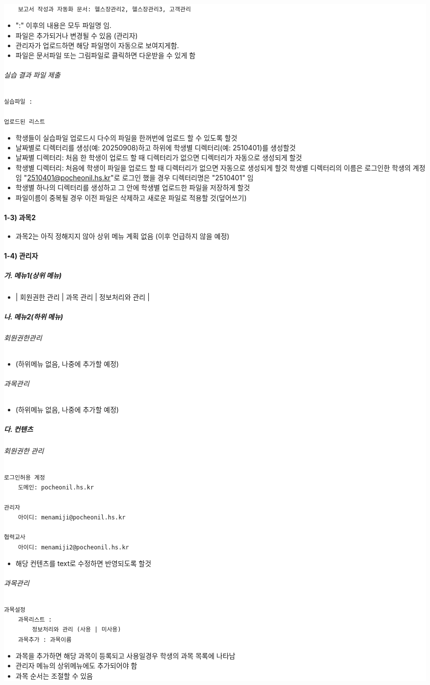 ```
	보고서 작성과 자동화 문서: 헬스장관리2, 헬스장관리3, 고객관리
```
- ":" 이후의 내용은 모두 파일명 임. 
- 파일은 추가되거나 변경될 수 있음 (관리자)
- 관리자가 업로드하면 해당 파일명이 자동으로 보여지게함. 
- 파일은 문서파일 또는 그림파일로 클릭하면 다운받을 수 있게 함

###### 실습 결과 파일 제출
```
실습파일 : 

업로드된 리스트
```
- 학생들이 실습파일 업로드시 다수의 파일을 한꺼번에 업로드 할 수 있도록 할것
- 날짜별로 디렉터리를 생성(예: 20250908)하고 하위에 학생별 디렉터리(예: 2510401)를 생성할것 
- 날짜별 디렉터리: 처음 한 학생이 업로드 할 때 디렉터리가 없으면 디렉터리가 자동으로 생성되게 할것
- 학생별 디렉터리: 처음에 학생이 파일을 업로드 할 때 디렉터리가 없으면 자동으로 생성되게 할것
	학생별 디렉터리의 이름은 로그인한 학생의 계정임
	"2510401@pocheonil.hs.kr"로 로그인 했을 경우 디렉터리명은 "2510401" 임
- 학생별 하나의 디렉터리를 생성하고 그 안에 학생별 업로드한 파일을 저장하게 할것
- 파일이름이 중복될 경우 이전 파일은 삭제하고 새로운 파일로 적용할 것(덮어쓰기)

#### 1-3) 과목2
- 과목2는 아직 정해지지 않아 상위 메뉴 계획 없음 (이후 언급하지 않을 예정)

#### 1-4) 관리자
##### 가. 메뉴1(상위 메뉴)
- | 회원권한 관리 | 과목 관리 | 정보처리와 관리 |

##### 나. 메뉴2(하위 메뉴)
###### 회원권한관리
- (하위메뉴 없음, 나중에 추가할 예정)
###### 과목관리
- (하위메뉴 없음, 나중에 추가할 예정)

##### 다. 컨텐츠
###### 회원권한 관리
```
로그인허용 계정
	도메인: pocheonil.hs.kr
	
관리자
	아이디: menamiji@pocheonil.hs.kr
	
협력교사
	아이디: menamiji2@pocheonil.hs.kr
```
- 해당 컨텐츠를 text로 수정하면 반영되도록 할것

###### 과목관리
```
과목설정
	과목리스트 : 
		정보처리와 관리 (사용 | 미사용)
	과목추가 : 과목이름
```
- 과목을 추가하면 해당 과목이 등록되고 사용일경우 학생의 과목 목록에 나타남
- 관리자 메뉴의 상위메뉴에도 추가되어야 함
- 과목 순서는 조절할 수 있음
